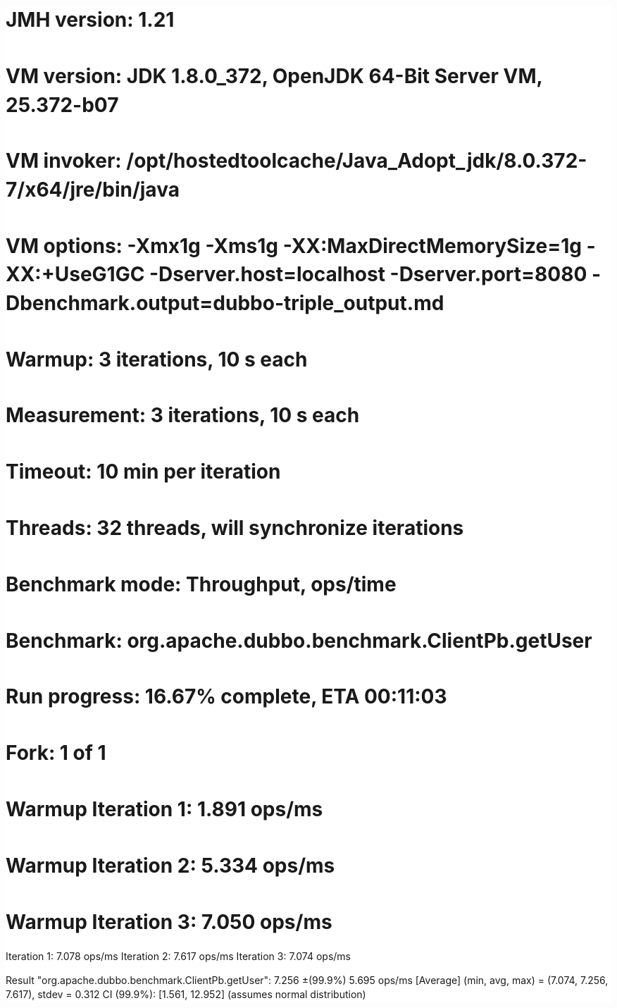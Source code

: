 
# JMH version: 1.21
# VM version: JDK 1.8.0_372, OpenJDK 64-Bit Server VM, 25.372-b07
# VM invoker: /opt/hostedtoolcache/Java_Adopt_jdk/8.0.372-7/x64/jre/bin/java
# VM options: -Xmx1g -Xms1g -XX:MaxDirectMemorySize=1g -XX:+UseG1GC -Dserver.host=localhost -Dserver.port=8080 -Dbenchmark.output=dubbo-triple_output.md
# Warmup: 3 iterations, 10 s each
# Measurement: 3 iterations, 10 s each
# Timeout: 10 min per iteration
# Threads: 32 threads, will synchronize iterations
# Benchmark mode: Throughput, ops/time
# Benchmark: org.apache.dubbo.benchmark.ClientPb.getUser

# Run progress: 16.67% complete, ETA 00:11:03
# Fork: 1 of 1
# Warmup Iteration   1: 1.891 ops/ms
# Warmup Iteration   2: 5.334 ops/ms
# Warmup Iteration   3: 7.050 ops/ms
Iteration   1: 7.078 ops/ms
Iteration   2: 7.617 ops/ms
Iteration   3: 7.074 ops/ms


Result "org.apache.dubbo.benchmark.ClientPb.getUser":
  7.256 ±(99.9%) 5.695 ops/ms [Average]
  (min, avg, max) = (7.074, 7.256, 7.617), stdev = 0.312
  CI (99.9%): [1.561, 12.952] (assumes normal distribution)
